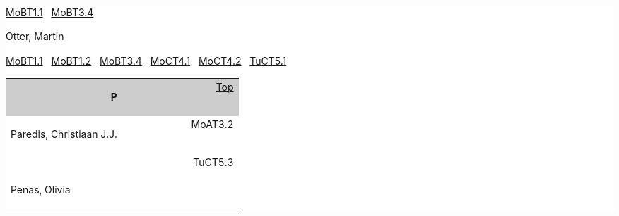 <td align="right"><a href=
"MODEL09_ContentListWeb_2.html#mobt1_01">MoBT1.1</a></td>
</tr>
<tr>
<td>&nbsp;</td>
<td align="right"><a href=
"MODEL09_ContentListWeb_2.html#mobt3_04">MoBT3.4</a></td>
</tr>
<tr>
<td>
<p id="27249">Otter, Martin</p>
</td>
<td align="right"><a href=
"MODEL09_ContentListWeb_2.html#mobt1_01">MoBT1.1</a></td>
</tr>
<tr>
<td>&nbsp;</td>
<td align="right"><a href=
"MODEL09_ContentListWeb_2.html#mobt1_02">MoBT1.2</a></td>
</tr>
<tr>
<td>&nbsp;</td>
<td align="right"><a href=
"MODEL09_ContentListWeb_2.html#mobt3_04">MoBT3.4</a></td>
</tr>
<tr>
<td>&nbsp;</td>
<td align="right"><a href=
"MODEL09_ContentListWeb_2.html#moct4_01">MoCT4.1</a></td>
</tr>
<tr>
<td>&nbsp;</td>
<td align="right"><a href=
"MODEL09_ContentListWeb_2.html#moct4_02">MoCT4.2</a></td>
</tr>
<tr>
<td>&nbsp;</td>
<td align="right"><a href=
"MODEL09_ContentListWeb_3.html#tuct5_01">TuCT5.1</a></td>
</tr>
</table>
<table border="0" cellspacing="0" cellpadding="0" width="300">
<tr bgcolor="#CCCCCC">
<td align="right" width="50%">
<p id="P"><b>P</b></p>
</td>
<td align="right"><a href="#TheTop">Top</a></td>
</tr>
<tr>
<td>
<p id="27251">Paredis, Christiaan J.J.</p>
</td>
<td align="right"><a href=
"MODEL09_ContentListWeb_2.html#moat3_02">MoAT3.2</a></td>
</tr>
<tr>
<td>&nbsp;</td>
<td align="right"><a href=
"MODEL09_ContentListWeb_3.html#tuct5_03">TuCT5.3</a></td>
</tr>
<tr>
<td>
<p id="28350">Penas, Olivia</p>
</td>